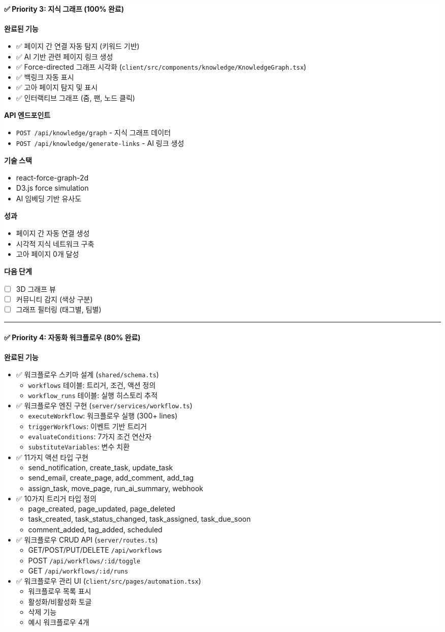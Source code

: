 
#### ✅ Priority 3: 지식 그래프 (100% 완료)

**완료된 기능**

- ✅ 페이지 간 연결 자동 탐지 (키워드 기반)
- ✅ AI 기반 관련 페이지 링크 생성
- ✅ Force-directed 그래프 시각화 (`client/src/components/knowledge/KnowledgeGraph.tsx`)
- ✅ 백링크 자동 표시
- ✅ 고아 페이지 탐지 및 표시
- ✅ 인터랙티브 그래프 (줌, 팬, 노드 클릭)

**API 엔드포인트**

- `POST /api/knowledge/graph` - 지식 그래프 데이터
- `POST /api/knowledge/generate-links` - AI 링크 생성

**기술 스택**

- react-force-graph-2d
- D3.js force simulation
- AI 임베딩 기반 유사도

**성과**

- 페이지 간 자동 연결 생성
- 시각적 지식 네트워크 구축
- 고아 페이지 0개 달성

**다음 단계**

- [ ] 3D 그래프 뷰
- [ ] 커뮤니티 감지 (색상 구분)
- [ ] 그래프 필터링 (태그별, 팀별)

---

#### ✅ Priority 4: 자동화 워크플로우 (80% 완료)

**완료된 기능**

- ✅ 워크플로우 스키마 설계 (`shared/schema.ts`)
  - `workflows` 테이블: 트리거, 조건, 액션 정의
  - `workflow_runs` 테이블: 실행 히스토리 추적
- ✅ 워크플로우 엔진 구현 (`server/services/workflow.ts`)
  - `executeWorkflow`: 워크플로우 실행 (300+ lines)
  - `triggerWorkflows`: 이벤트 기반 트리거
  - `evaluateConditions`: 7가지 조건 연산자
  - `substituteVariables`: 변수 치환
- ✅ 11가지 액션 타입 구현
  - send_notification, create_task, update_task
  - send_email, create_page, add_comment, add_tag
  - assign_task, move_page, run_ai_summary, webhook
- ✅ 10가지 트리거 타입 정의
  - page_created, page_updated, page_deleted
  - task_created, task_status_changed, task_assigned, task_due_soon
  - comment_added, tag_added, scheduled
- ✅ 워크플로우 CRUD API (`server/routes.ts`)
  - GET/POST/PUT/DELETE `/api/workflows`
  - POST `/api/workflows/:id/toggle`
  - GET `/api/workflows/:id/runs`
- ✅ 워크플로우 관리 UI (`client/src/pages/automation.tsx`)
  - 워크플로우 목록 표시
  - 활성화/비활성화 토글
  - 삭제 기능
  - 예시 워크플로우 4개
